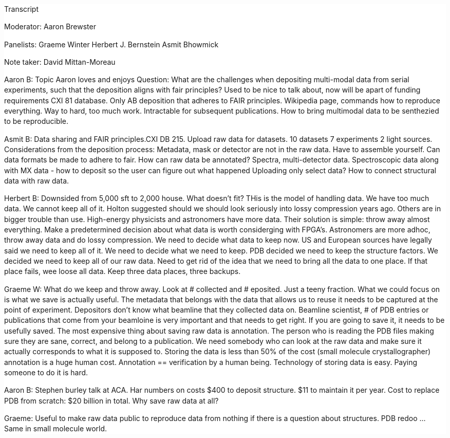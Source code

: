 Transcript

Moderator: Aaron Brewster

Panelists:
Graeme Winter
Herbert J. Bernstein
Asmit Bhowmick

Note taker: David Mittan-Moreau

Aaron B: Topic Aaron loves and enjoys
Question: What are the challenges when depositing multi-modal data from serial experiments, such that the deposition aligns with fair principles?
Used to be nice to talk about, now will be apart of funding requirements
CXI 81 database. Only AB deposition that adheres to FAIR principles. Wikipedia page, commands how to reproduce everything. Way to hard, too much work. Intractable for subsequent publications. How to bring multimodal data to be senthezied to be reproducible.

Asmit B: Data sharing and FAIR principles.CXI DB 215. Upload raw data for datasets. 10 datasets 7 experiments 2 light sources. Considerations from the deposition process:
Metadata, mask or detector are not in the raw data. Have to assemble yourself. Can data formats be made to adhere to fair.
How can raw data be annotated? Spectra, multi-detector data. Spectroscopic data along with MX data - how to deposit so the user can figure out what happened
Uploading only select data?
How to connect structural data with raw data.

Herbert B: Downsided from 5,000 sft to 2,000 house. What doesn’t fit? THis is the model of handling data. We have too much data. We cannot keep all of it. Holton suggested should we should look seriously into lossy compression years ago. Others are in bigger trouble than use. High-energy physicists and astronomers have more data. Their solution is simple: throw away almost everything. Make a predetermined decision about what data is worth considerging with FPGA’s. Astronomers are more adhoc, throw away data and do lossy compression. We need to decide what data to keep now. US and European sources have legally said we need to keep all of it. We need to decide what we need to keep. PDB decided we need to keep the structure factors. We decided we need to keep all of our raw data. Need to get rid of the idea that we need to bring all the data to one place. If that place fails, wee loose all data. Keep three data places, three backups. 

Graeme W: What do we keep and throw away. Look at # collected and # eposited. Just a teeny fraction. What we could focus on is what we save is actually useful. The metadata that belongs with the data that allows us to reuse it needs to be captured at the point of experiment. Depositors don’t know what beamline that they collected data on. Beamline scientist, # of PDB entries or publications that come from your beamloine is very important and that needs to get right. If you are going to save it, it needs to be usefully saved. The most expensive thing about saving raw data is annotation. The person who is reading the PDB files making sure they are sane, correct, and belong to a publication. We need somebody who can look at the raw data and make sure it actually corresponds to what it is supposed to. Storing the data is less than 50% of the cost (small molecule crystallographer) annotation is a huge human cost. Annotation == verification by a human being. Technology of storing data is easy. Paying someone to do it is hard.

Aaron B: Stephen burley talk at ACA. Har numbers on costs $400 to deposit structure. $11 to maintain it per year. Cost to replace PDB from scratch: $20 billion in total. Why save raw data at all?

Graeme: Useful to make raw data public to reproduce data from nothing if there is a question about structures. PDB redoo … Same in small molecule world. 
